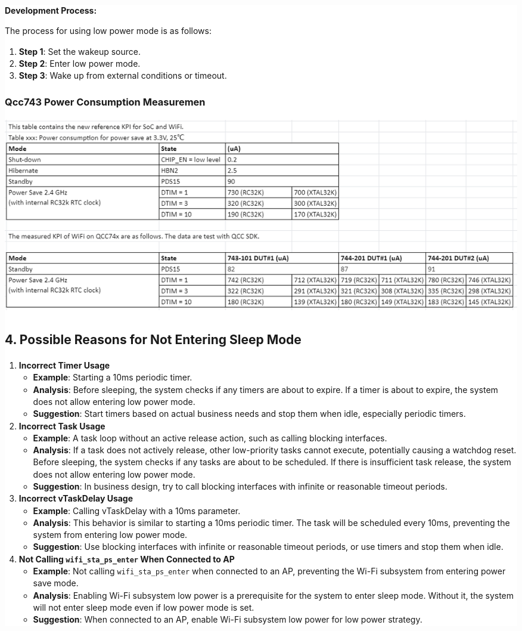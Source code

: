 **Development Process:**

The process for using low power mode is as follows:

1. **Step 1**: Set the wakeup source.
2. **Step 2**: Enter low power mode.
3. **Step 3**: Wake up from external conditions or timeout.


### Qcc743 Power Consumption Measuremen
![wifi_lowpower_kpi.png](./pic/wifi_lowpower_kpi.png)


## 4. Possible Reasons for Not Entering Sleep Mode

1. **Incorrect Timer Usage**
    - **Example**: Starting a 10ms periodic timer.
    - **Analysis**: Before sleeping, the system checks if any timers are about to expire. If a timer is about to expire, the system does not allow entering low power mode.
    - **Suggestion**: Start timers based on actual business needs and stop them when idle, especially periodic timers.
2. **Incorrect Task Usage**
    - **Example**: A task loop without an active release action, such as calling blocking interfaces.
    - **Analysis**: If a task does not actively release, other low-priority tasks cannot execute, potentially causing a watchdog reset. Before sleeping, the system checks if any tasks are about to be scheduled. If there is insufficient task release, the system does not allow entering low power mode.
    - **Suggestion**: In business design, try to call blocking interfaces with infinite or reasonable timeout periods.
3. **Incorrect vTaskDelay Usage**
    - **Example**: Calling vTaskDelay with a 10ms parameter.
    - **Analysis**: This behavior is similar to starting a 10ms periodic timer. The task will be scheduled every 10ms, preventing the system from entering low power mode.
    - **Suggestion**: Use blocking interfaces with infinite or reasonable timeout periods, or use timers and stop them when idle.
4. **Not Calling `wifi_sta_ps_enter` When Connected to AP**
    - **Example**: Not calling `wifi_sta_ps_enter` when connected to an AP, preventing the Wi-Fi subsystem from entering power save mode.
    - **Analysis**: Enabling Wi-Fi subsystem low power is a prerequisite for the system to enter sleep mode. Without it, the system will not enter sleep mode even if low power mode is set.
    - **Suggestion**: When connected to an AP, enable Wi-Fi subsystem low power for low power strategy.
